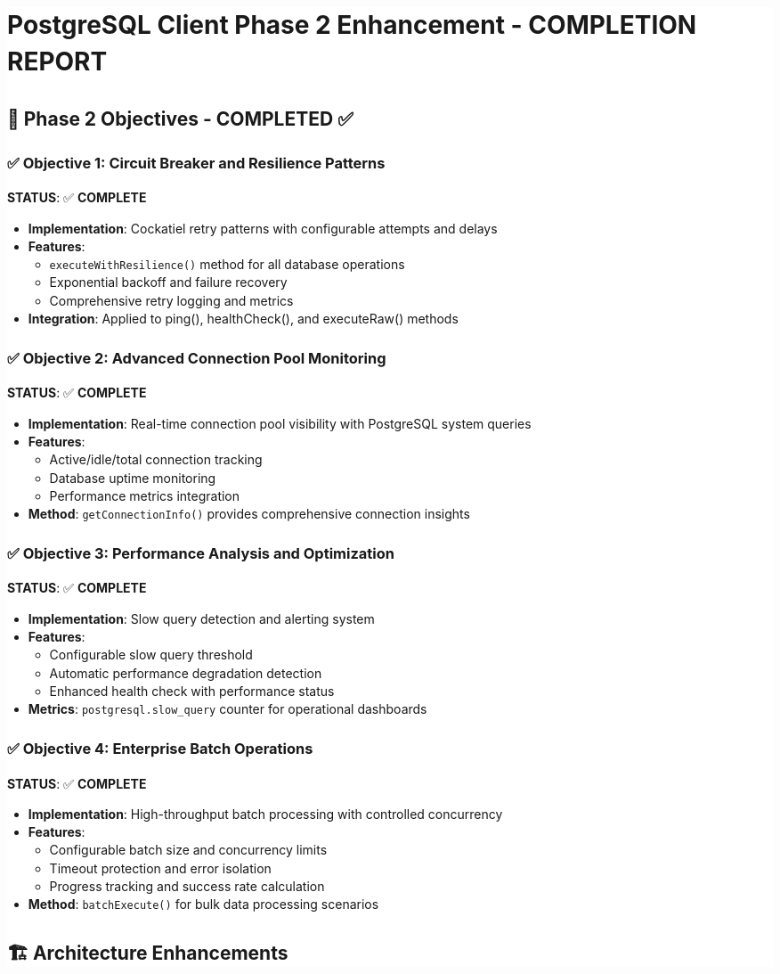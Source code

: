 # PostgreSQL Client Phase 2 Enhancement - COMPLETION REPORT

## 🎯 Phase 2 Objectives - COMPLETED ✅

### ✅ **Objective 1**: Circuit Breaker and Resilience Patterns

**STATUS**: ✅ **COMPLETE**

- **Implementation**: Cockatiel retry patterns with configurable attempts and delays
- **Features**:
  - `executeWithResilience()` method for all database operations
  - Exponential backoff and failure recovery
  - Comprehensive retry logging and metrics
- **Integration**: Applied to ping(), healthCheck(), and executeRaw() methods

### ✅ **Objective 2**: Advanced Connection Pool Monitoring

**STATUS**: ✅ **COMPLETE**

- **Implementation**: Real-time connection pool visibility with PostgreSQL system queries
- **Features**:
  - Active/idle/total connection tracking
  - Database uptime monitoring
  - Performance metrics integration
- **Method**: `getConnectionInfo()` provides comprehensive connection insights

### ✅ **Objective 3**: Performance Analysis and Optimization

**STATUS**: ✅ **COMPLETE**

- **Implementation**: Slow query detection and alerting system
- **Features**:
  - Configurable slow query threshold
  - Automatic performance degradation detection
  - Enhanced health check with performance status
- **Metrics**: `postgresql.slow_query` counter for operational dashboards

### ✅ **Objective 4**: Enterprise Batch Operations

**STATUS**: ✅ **COMPLETE**

- **Implementation**: High-throughput batch processing with controlled concurrency
- **Features**:
  - Configurable batch size and concurrency limits
  - Timeout protection and error isolation
  - Progress tracking and success rate calculation
- **Method**: `batchExecute()` for bulk data processing scenarios

## 🏗️ **Architecture Enhancements**
